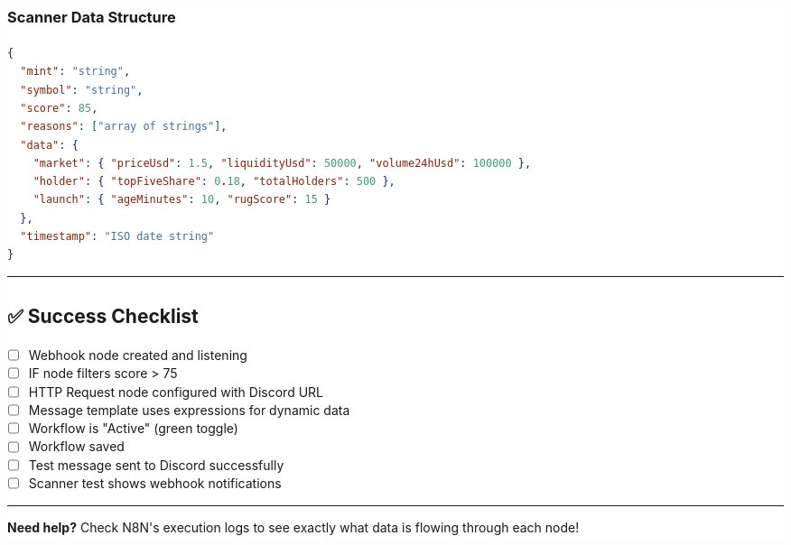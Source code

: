 ### Scanner Data Structure
```json
{
  "mint": "string",
  "symbol": "string", 
  "score": 85,
  "reasons": ["array of strings"],
  "data": {
    "market": { "priceUsd": 1.5, "liquidityUsd": 50000, "volume24hUsd": 100000 },
    "holder": { "topFiveShare": 0.18, "totalHolders": 500 },
    "launch": { "ageMinutes": 10, "rugScore": 15 }
  },
  "timestamp": "ISO date string"
}
```

---

## ✅ Success Checklist

- [ ] Webhook node created and listening
- [ ] IF node filters score > 75
- [ ] HTTP Request node configured with Discord URL
- [ ] Message template uses expressions for dynamic data
- [ ] Workflow is "Active" (green toggle)
- [ ] Workflow saved
- [ ] Test message sent to Discord successfully
- [ ] Scanner test shows webhook notifications

---

**Need help?** Check N8N's execution logs to see exactly what data is flowing through each node!
